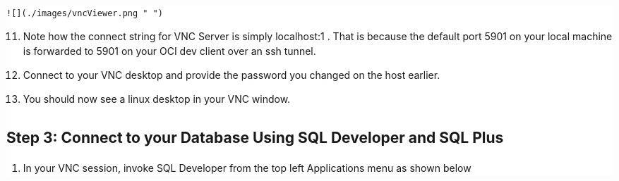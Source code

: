     ![](./images/vncViewer.png " ")

11. Note how the connect string for VNC Server is simply localhost:1 . That is because the default port 5901 on your local machine is forwarded to 5901 on your OCI dev client over an ssh tunnel.

12. Connect to your VNC desktop and provide the password you changed on the host earlier.

13. You should now see a linux desktop in your VNC window.


## **Step 3:** Connect to your Database Using SQL Developer and SQL Plus

1. In your VNC session, invoke SQL Developer from the top left Applications menu as shown below
